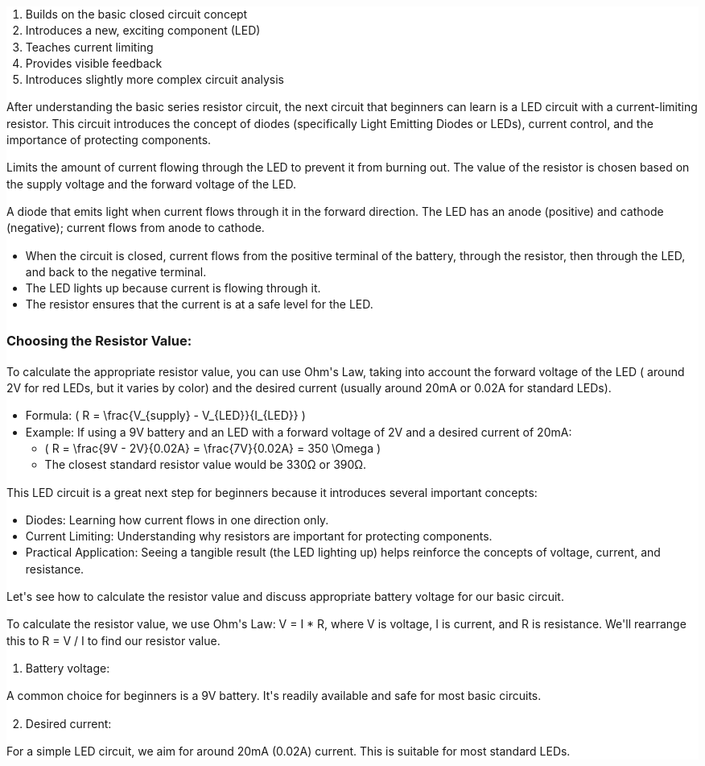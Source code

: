 1. Builds on the basic closed circuit concept
2. Introduces a new, exciting component (LED)
3. Teaches current limiting
4. Provides visible feedback
5. Introduces slightly more complex circuit analysis

After understanding the basic series resistor circuit, the next circuit that beginners can learn is a LED circuit with a current-limiting resistor. This circuit introduces the concept of diodes (specifically Light Emitting Diodes or LEDs), current control, and the importance of protecting components.


Limits the amount of current flowing through the LED to prevent it from burning out. The value of the resistor is chosen based on the supply voltage and the forward voltage of the LED.

A diode that emits light when current flows through it in the forward direction. The LED has an anode (positive) and cathode (negative); current flows from anode to cathode.

- When the circuit is closed, current flows from the positive terminal of the battery, through the resistor, then through the LED, and back to the negative terminal.
- The LED lights up because current is flowing through it.
- The resistor ensures that the current is at a safe level for the LED.

### Choosing the Resistor Value:

To calculate the appropriate resistor value, you can use Ohm's Law, taking into account the forward voltage of the LED ( around 2V for red LEDs, but it varies by color) and the desired current (usually around 20mA or 0.02A for standard LEDs).

- Formula: \( R = \frac{V_{supply} - V_{LED}}{I_{LED}} \)
- Example: If using a 9V battery and an LED with a forward voltage of 2V and a desired current of 20mA:
  - \( R = \frac{9V - 2V}{0.02A} = \frac{7V}{0.02A} = 350 \Omega \)
  - The closest standard resistor value would be 330Ω or 390Ω.

This LED circuit is a great next step for beginners because it introduces several important concepts:

- Diodes: Learning how current flows in one direction only.
- Current Limiting: Understanding why resistors are important for protecting components.
- Practical Application: Seeing a tangible result (the LED lighting up) helps reinforce the concepts of voltage, current, and resistance.

Let's see how to calculate the resistor value and discuss appropriate battery voltage for our basic circuit.

To calculate the resistor value, we use Ohm's Law: V = I * R, where V is voltage, I is current, and R is resistance. We'll rearrange this to R = V / I to find our resistor value.

1. Battery voltage:

A common choice for beginners is a 9V battery. It's readily available and safe for most basic circuits.

2. Desired current:

For a simple LED circuit, we  aim for around 20mA (0.02A) current. This is suitable for most standard LEDs.
